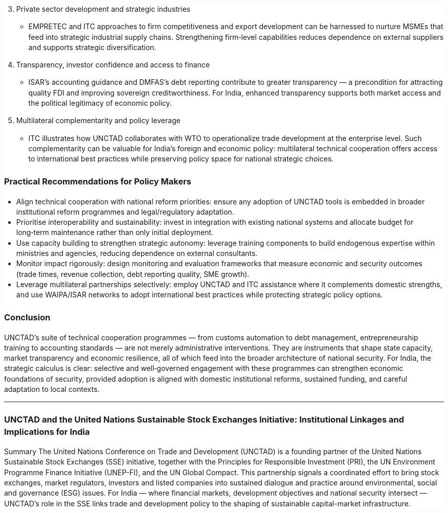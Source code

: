 3. Private sector development and strategic industries
   - EMPRETEC and ITC approaches to firm competitiveness and export development can be harnessed to nurture MSMEs that feed into strategic industrial supply chains. Strengthening firm‑level capabilities reduces dependence on external suppliers and supports strategic diversification.

4. Transparency, investor confidence and access to finance
   - ISAR’s accounting guidance and DMFAS’s debt reporting contribute to greater transparency — a precondition for attracting quality FDI and improving sovereign creditworthiness. For India, enhanced transparency supports both market access and the political legitimacy of economic policy.

5. Multilateral complementarity and policy leverage
   - ITC illustrates how UNCTAD collaborates with WTO to operationalize trade development at the enterprise level. Such complementarity can be valuable for India’s foreign and economic policy: multilateral technical cooperation offers access to international best practices while preserving policy space for national strategic choices.

### Practical Recommendations for Policy Makers

- Align technical cooperation with national reform priorities: ensure any adoption of UNCTAD tools is embedded in broader institutional reform programmes and legal/regulatory adaptation.
- Prioritise interoperability and sustainability: invest in integration with existing national systems and allocate budget for long‑term maintenance rather than only initial deployment.
- Use capacity building to strengthen strategic autonomy: leverage training components to build endogenous expertise within ministries and agencies, reducing dependence on external consultants.
- Monitor impact rigorously: design monitoring and evaluation frameworks that measure economic and security outcomes (trade times, revenue collection, debt reporting quality, SME growth).
- Leverage multilateral partnerships selectively: employ UNCTAD and ITC assistance where it complements domestic strengths, and use WAIPA/ISAR networks to adopt international best practices while protecting strategic policy options.

### Conclusion

UNCTAD’s suite of technical cooperation programmes — from customs automation to debt management, entrepreneurship training to accounting standards — are not merely administrative interventions. They are instruments that shape state capacity, market transparency and economic resilience, all of which feed into the broader architecture of national security. For India, the strategic calculus is clear: selective and well‑governed engagement with these programmes can strengthen economic foundations of security, provided adoption is aligned with domestic institutional reforms, sustained funding, and careful adaptation to local contexts.

---

### UNCTAD and the United Nations Sustainable Stock Exchanges Initiative: Institutional Linkages and Implications for India

Summary
The United Nations Conference on Trade and Development (UNCTAD) is a founding partner of the United Nations Sustainable Stock Exchanges (SSE) initiative, together with the Principles for Responsible Investment (PRI), the UN Environment Programme Finance Initiative (UNEP-FI), and the UN Global Compact. This partnership signals a coordinated effort to bring stock exchanges, market regulators, investors and listed companies into sustained dialogue and practice around environmental, social and governance (ESG) issues. For India — where financial markets, development objectives and national security intersect — UNCTAD’s role in the SSE links trade and development policy to the shaping of sustainable capital-market infrastructure.
